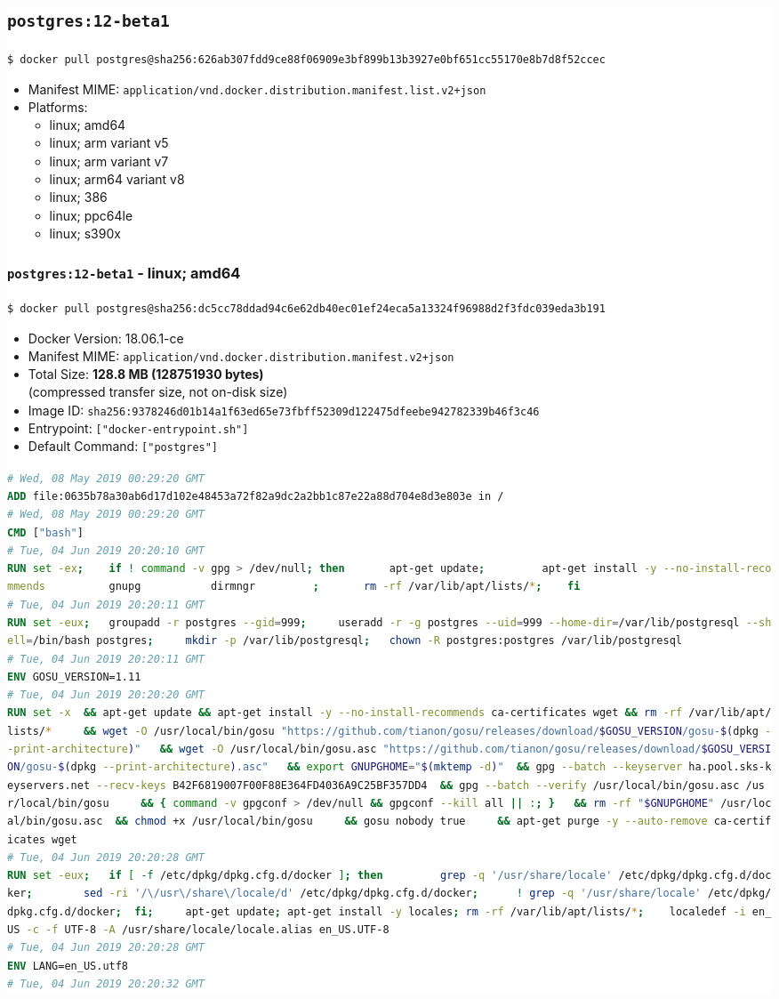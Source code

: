 ## `postgres:12-beta1`

```console
$ docker pull postgres@sha256:626ab307fdd9ce88f06909e3bf899b13b3927e0bf651cc55170e8b7d8f52ccec
```

-	Manifest MIME: `application/vnd.docker.distribution.manifest.list.v2+json`
-	Platforms:
	-	linux; amd64
	-	linux; arm variant v5
	-	linux; arm variant v7
	-	linux; arm64 variant v8
	-	linux; 386
	-	linux; ppc64le
	-	linux; s390x

### `postgres:12-beta1` - linux; amd64

```console
$ docker pull postgres@sha256:dc5cc78ddad94c6e62db40ec01ef24eca5a13324f96988d2f3fdc039eda3b191
```

-	Docker Version: 18.06.1-ce
-	Manifest MIME: `application/vnd.docker.distribution.manifest.v2+json`
-	Total Size: **128.8 MB (128751930 bytes)**  
	(compressed transfer size, not on-disk size)
-	Image ID: `sha256:9378246d01b14a1f63ed65e73fbff52309d122475dfeebe942782339b46f3c46`
-	Entrypoint: `["docker-entrypoint.sh"]`
-	Default Command: `["postgres"]`

```dockerfile
# Wed, 08 May 2019 00:29:20 GMT
ADD file:0635b78a30ab6d17d102e48453a72f82a9dc2a2bb1c87e22a88d704e8d3e803e in / 
# Wed, 08 May 2019 00:29:20 GMT
CMD ["bash"]
# Tue, 04 Jun 2019 20:20:10 GMT
RUN set -ex; 	if ! command -v gpg > /dev/null; then 		apt-get update; 		apt-get install -y --no-install-recommends 			gnupg 			dirmngr 		; 		rm -rf /var/lib/apt/lists/*; 	fi
# Tue, 04 Jun 2019 20:20:11 GMT
RUN set -eux; 	groupadd -r postgres --gid=999; 	useradd -r -g postgres --uid=999 --home-dir=/var/lib/postgresql --shell=/bin/bash postgres; 	mkdir -p /var/lib/postgresql; 	chown -R postgres:postgres /var/lib/postgresql
# Tue, 04 Jun 2019 20:20:11 GMT
ENV GOSU_VERSION=1.11
# Tue, 04 Jun 2019 20:20:20 GMT
RUN set -x 	&& apt-get update && apt-get install -y --no-install-recommends ca-certificates wget && rm -rf /var/lib/apt/lists/* 	&& wget -O /usr/local/bin/gosu "https://github.com/tianon/gosu/releases/download/$GOSU_VERSION/gosu-$(dpkg --print-architecture)" 	&& wget -O /usr/local/bin/gosu.asc "https://github.com/tianon/gosu/releases/download/$GOSU_VERSION/gosu-$(dpkg --print-architecture).asc" 	&& export GNUPGHOME="$(mktemp -d)" 	&& gpg --batch --keyserver ha.pool.sks-keyservers.net --recv-keys B42F6819007F00F88E364FD4036A9C25BF357DD4 	&& gpg --batch --verify /usr/local/bin/gosu.asc /usr/local/bin/gosu 	&& { command -v gpgconf > /dev/null && gpgconf --kill all || :; } 	&& rm -rf "$GNUPGHOME" /usr/local/bin/gosu.asc 	&& chmod +x /usr/local/bin/gosu 	&& gosu nobody true 	&& apt-get purge -y --auto-remove ca-certificates wget
# Tue, 04 Jun 2019 20:20:28 GMT
RUN set -eux; 	if [ -f /etc/dpkg/dpkg.cfg.d/docker ]; then 		grep -q '/usr/share/locale' /etc/dpkg/dpkg.cfg.d/docker; 		sed -ri '/\/usr\/share\/locale/d' /etc/dpkg/dpkg.cfg.d/docker; 		! grep -q '/usr/share/locale' /etc/dpkg/dpkg.cfg.d/docker; 	fi; 	apt-get update; apt-get install -y locales; rm -rf /var/lib/apt/lists/*; 	localedef -i en_US -c -f UTF-8 -A /usr/share/locale/locale.alias en_US.UTF-8
# Tue, 04 Jun 2019 20:20:28 GMT
ENV LANG=en_US.utf8
# Tue, 04 Jun 2019 20:20:32 GMT
```